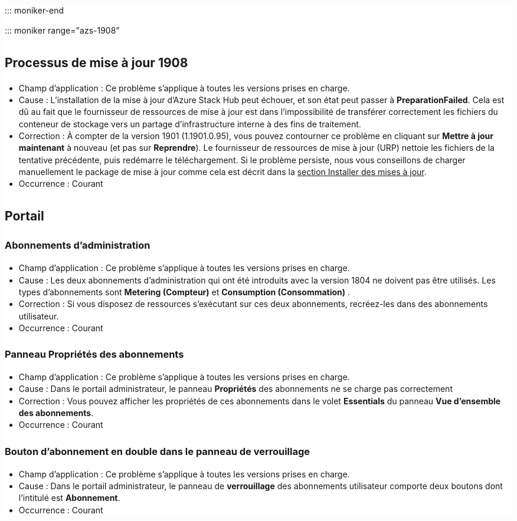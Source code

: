 





::: moniker-end

::: moniker range="azs-1908"
## <a name="1908-update-process"></a>Processus de mise à jour 1908

- Champ d’application : Ce problème s’applique à toutes les versions prises en charge.
- Cause : L’installation de la mise à jour d’Azure Stack Hub peut échouer, et son état peut passer à **PreparationFailed**. Cela est dû au fait que le fournisseur de ressources de mise à jour est dans l’impossibilité de transférer correctement les fichiers du conteneur de stockage vers un partage d’infrastructure interne à des fins de traitement.
- Correction : À compter de la version 1901 (1.1901.0.95), vous pouvez contourner ce problème en cliquant sur **Mettre à jour maintenant** à nouveau (et pas sur **Reprendre**). Le fournisseur de ressources de mise à jour (URP) nettoie les fichiers de la tentative précédente, puis redémarre le téléchargement. Si le problème persiste, nous vous conseillons de charger manuellement le package de mise à jour comme cela est décrit dans la [section Installer des mises à jour](azure-stack-apply-updates.md#install-updates-and-monitor-progress).
- Occurrence : Courant

## <a name="portal"></a>Portail

### <a name="administrative-subscriptions"></a>Abonnements d’administration

- Champ d’application : Ce problème s’applique à toutes les versions prises en charge.
- Cause : Les deux abonnements d’administration qui ont été introduits avec la version 1804 ne doivent pas être utilisés. Les types d’abonnements sont **Metering (Compteur)** et **Consumption (Consommation)** .
- Correction : Si vous disposez de ressources s’exécutant sur ces deux abonnements, recréez-les dans des abonnements utilisateur.
- Occurrence : Courant

### <a name="subscriptions-properties-blade"></a>Panneau Propriétés des abonnements

- Champ d’application : Ce problème s’applique à toutes les versions prises en charge.
- Cause : Dans le portail administrateur, le panneau **Propriétés** des abonnements ne se charge pas correctement
- Correction : Vous pouvez afficher les propriétés de ces abonnements dans le volet **Essentials** du panneau **Vue d’ensemble des abonnements**.
- Occurrence : Courant

### <a name="duplicate-subscription-button-in-lock-blade"></a>Bouton d’abonnement en double dans le panneau de verrouillage

- Champ d’application : Ce problème s’applique à toutes les versions prises en charge.
- Cause : Dans le portail administrateur, le panneau de **verrouillage** des abonnements utilisateur comporte deux boutons dont l’intitulé est **Abonnement**.
- Occurrence : Courant
